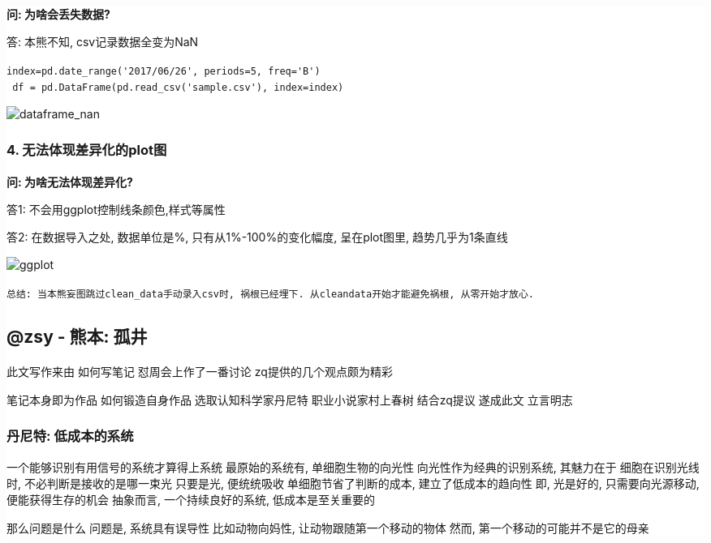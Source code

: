 **问: 为啥会丢失数据?**

答: 本熊不知, csv记录数据全变为NaN

```
index=pd.date_range('2017/06/26', periods=5, freq='B')
 df = pd.DataFrame(pd.read_csv('sample.csv'), index=index)
```

![dataframe_nan](https://user-images.githubusercontent.com/19412465/27953309-e301b8a6-633d-11e7-878c-3c88639a660c.png)

### 4. 无法体现差异化的plot图

**问: 为啥无法体现差异化?**

答1: 不会用ggplot控制线条颜色,样式等属性

答2: 在数据导入之处, 数据单位是%, 只有从1%-100%的变化幅度, 呈在plot图里, 趋势几乎为1条直线

![ggplot](https://user-images.githubusercontent.com/19412465/27952576-5bd936e4-633b-11e7-9aa4-9ba5c60ec5a6.png)

`总结: 当本熊妄图跳过clean_data手动录入csv时, 祸根已经埋下. 从cleandata开始才能避免祸根, 从零开始才放心.`

## @zsy - 熊本: 孤井

此文写作来由
如何写笔记
怼周会上作了一番讨论
zq提供的几个观点颇为精彩

笔记本身即为作品
如何锻造自身作品
选取认知科学家丹尼特
职业小说家村上春树
结合zq提议
遂成此文
立言明志


### 丹尼特: 低成本的系统

一个能够识别有用信号的系统才算得上系统
最原始的系统有, 单细胞生物的向光性
向光性作为经典的识别系统, 其魅力在于
细胞在识别光线时, 不必判断是接收的是哪一束光
只要是光, 便统统吸收
单细胞节省了判断的成本, 建立了低成本的趋向性
即, 光是好的, 只需要向光源移动, 便能获得生存的机会
抽象而言, 一个持续良好的系统, 低成本是至关重要的

那么问题是什么
问题是, 系统具有误导性
比如动物向妈性, 让动物跟随第一个移动的物体
然而, 第一个移动的可能并不是它的母亲
